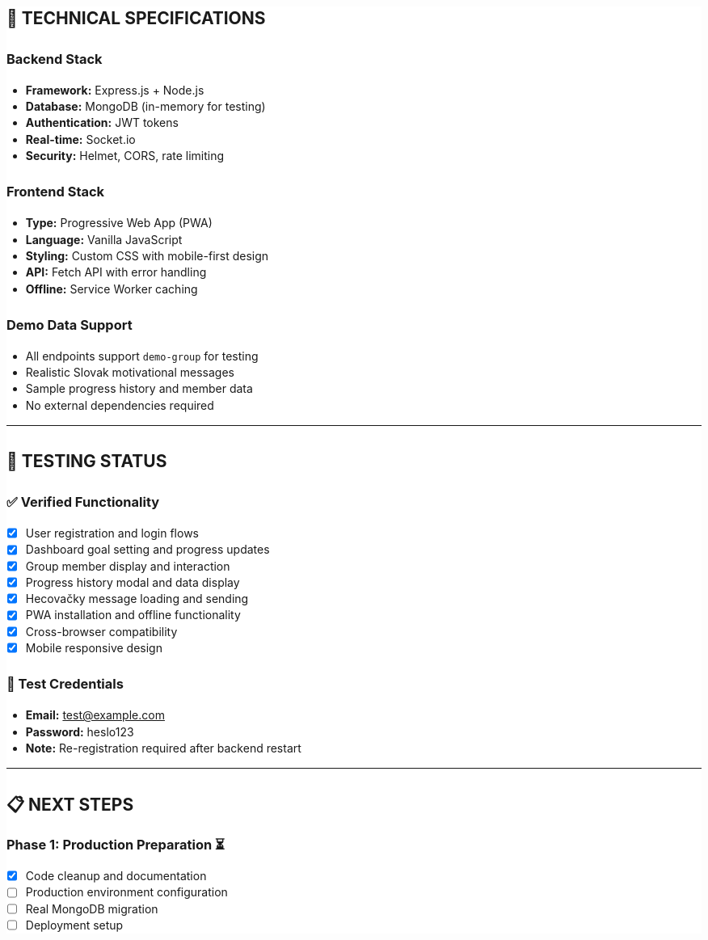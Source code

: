 
## 🎯 **TECHNICAL SPECIFICATIONS**

### Backend Stack
- **Framework:** Express.js + Node.js
- **Database:** MongoDB (in-memory for testing)
- **Authentication:** JWT tokens
- **Real-time:** Socket.io
- **Security:** Helmet, CORS, rate limiting

### Frontend Stack
- **Type:** Progressive Web App (PWA)
- **Language:** Vanilla JavaScript
- **Styling:** Custom CSS with mobile-first design
- **API:** Fetch API with error handling
- **Offline:** Service Worker caching

### Demo Data Support
- All endpoints support `demo-group` for testing
- Realistic Slovak motivational messages
- Sample progress history and member data
- No external dependencies required

---

## 🧪 **TESTING STATUS**

### ✅ Verified Functionality
- [x] User registration and login flows
- [x] Dashboard goal setting and progress updates
- [x] Group member display and interaction
- [x] Progress history modal and data display
- [x] Hecovačky message loading and sending
- [x] PWA installation and offline functionality
- [x] Cross-browser compatibility
- [x] Mobile responsive design

### 🔧 Test Credentials
- **Email:** test@example.com
- **Password:** heslo123
- **Note:** Re-registration required after backend restart

---

## 📋 **NEXT STEPS**

### Phase 1: Production Preparation ⏳
- [x] Code cleanup and documentation
- [ ] Production environment configuration
- [ ] Real MongoDB migration
- [ ] Deployment setup
